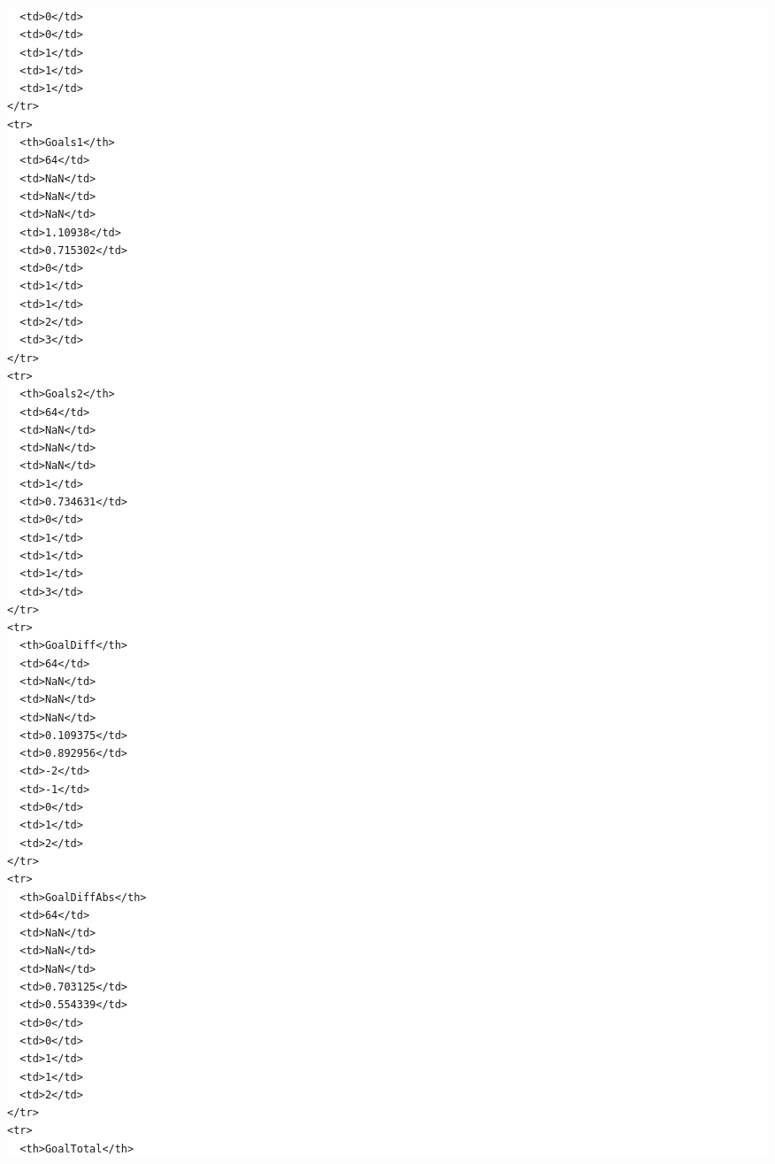       <td>0</td>
      <td>0</td>
      <td>1</td>
      <td>1</td>
      <td>1</td>
    </tr>
    <tr>
      <th>Goals1</th>
      <td>64</td>
      <td>NaN</td>
      <td>NaN</td>
      <td>NaN</td>
      <td>1.10938</td>
      <td>0.715302</td>
      <td>0</td>
      <td>1</td>
      <td>1</td>
      <td>2</td>
      <td>3</td>
    </tr>
    <tr>
      <th>Goals2</th>
      <td>64</td>
      <td>NaN</td>
      <td>NaN</td>
      <td>NaN</td>
      <td>1</td>
      <td>0.734631</td>
      <td>0</td>
      <td>1</td>
      <td>1</td>
      <td>1</td>
      <td>3</td>
    </tr>
    <tr>
      <th>GoalDiff</th>
      <td>64</td>
      <td>NaN</td>
      <td>NaN</td>
      <td>NaN</td>
      <td>0.109375</td>
      <td>0.892956</td>
      <td>-2</td>
      <td>-1</td>
      <td>0</td>
      <td>1</td>
      <td>2</td>
    </tr>
    <tr>
      <th>GoalDiffAbs</th>
      <td>64</td>
      <td>NaN</td>
      <td>NaN</td>
      <td>NaN</td>
      <td>0.703125</td>
      <td>0.554339</td>
      <td>0</td>
      <td>0</td>
      <td>1</td>
      <td>1</td>
      <td>2</td>
    </tr>
    <tr>
      <th>GoalTotal</th>
